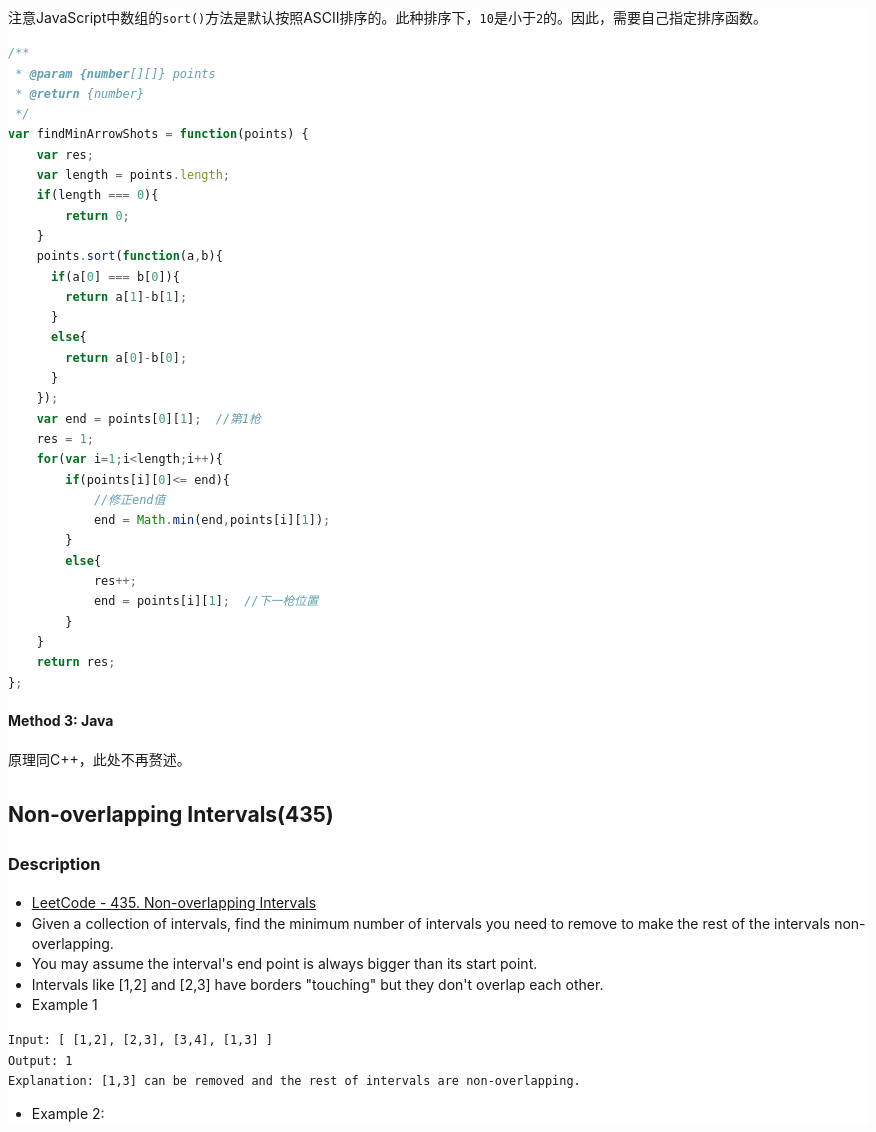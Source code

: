 注意JavaScript中数组的`sort()`方法是默认按照ASCII排序的。此种排序下，`10`是小于`2`的。因此，需要自己指定排序函数。
  
```javascript
/**
 * @param {number[][]} points
 * @return {number}
 */
var findMinArrowShots = function(points) {
    var res;
    var length = points.length;
    if(length === 0){
        return 0;
    }
    points.sort(function(a,b){
      if(a[0] === b[0]){
        return a[1]-b[1];
      }
      else{
        return a[0]-b[0];
      }
    });
    var end = points[0][1];  //第1枪
    res = 1;
    for(var i=1;i<length;i++){
        if(points[i][0]<= end){
            //修正end值
            end = Math.min(end,points[i][1]);
        }
        else{
            res++;
            end = points[i][1];  //下一枪位置 
        }
    }
    return res;
};
```

#### Method 3: Java
原理同C++，此处不再赘述。

##  Non-overlapping Intervals(435)
### Description
*  [LeetCode - 435. Non-overlapping Intervals](https://leetcode.com/problems/non-overlapping-intervals/?tab=Description)
*  Given a collection of intervals, find the minimum number of intervals you need to remove to make the rest of the intervals non-overlapping.
*  You may assume the interval's end point is always bigger than its start point.
*  Intervals like [1,2] and [2,3] have borders "touching" but they don't overlap each other.
*  Example 1

```
Input: [ [1,2], [2,3], [3,4], [1,3] ]
Output: 1
Explanation: [1,3] can be removed and the rest of intervals are non-overlapping.
```
* Example 2:
